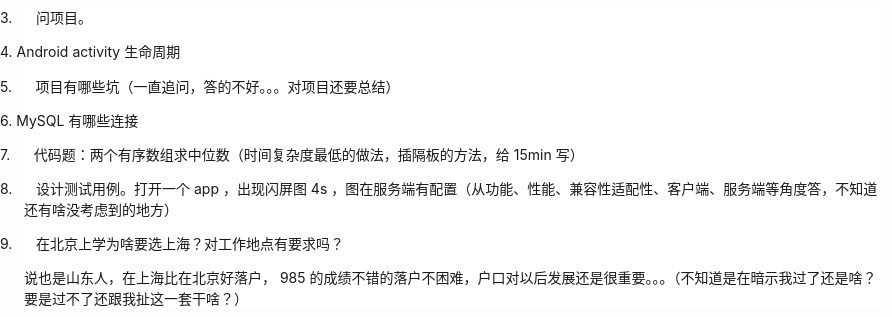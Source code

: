   <span>
  </span>
 </p>
 <p style="text-indent: -18.0pt;">
  3.      问项目。
  <span>
  </span>
 </p>
 <p style="text-indent: -18.0pt;">
  4.
  <span>
   Android activity
  </span>
  生命周期
  <span>
  </span>
 </p>
 <p style="text-indent: -18.0pt;">
  5.      项目有哪些坑（一直追问，答的不好。。。对项目还要总结）
  <span>
  </span>
 </p>
 <p style="text-indent: -18.0pt;">
  6.
  <span>
   MySQL
  </span>
  有哪些连接
  <span>
  </span>
 </p>
 <p style="text-indent: -18.0pt;">
  7.      代码题：两个有序数组求中位数（时间复杂度最低的做法，插隔板的方法，给
  <span>
   15min
  </span>
  写）
  <span>
  </span>
 </p>
 <p style="text-indent: -18.0pt;">
  8.      设计测试用例。打开一个
  <span>
   app
  </span>
  ，出现闪屏图
  <span>
   4s
  </span>
  ，图在服务端有配置（从功能、性能、兼容性适配性、客户端、服务端等角度答，不知道还有啥没考虑到的地方）
  <span>
  </span>
 </p>
 <p style="text-indent: -18.0pt;">
  9.      在北京上学为啥要选上海？对工作地点有要求吗？
  <span>
  </span>
 </p>
 <p style="text-indent: 0.0cm;">
  说也是山东人，在上海比在北京好落户，
  <span>
   985
  </span>
  的成绩不错的落户不困难，户口对以后发展还是很重要。。。（不知道是在暗示我过了还是啥？要是过不了还跟我扯这一套干啥？）